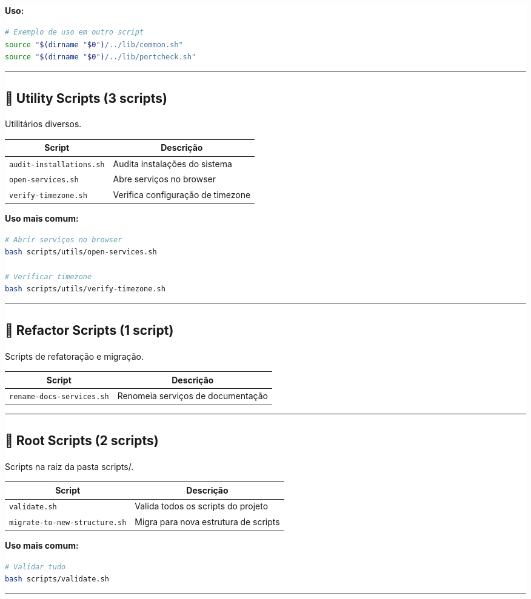 **Uso:**
```bash
# Exemplo de uso em outro script
source "$(dirname "$0")/../lib/common.sh"
source "$(dirname "$0")/../lib/portcheck.sh"
```

---

## 🔧 Utility Scripts (3 scripts)

Utilitários diversos.

| Script | Descrição |
|--------|-----------|
| `audit-installations.sh` | Audita instalações do sistema |
| `open-services.sh` | Abre serviços no browser |
| `verify-timezone.sh` | Verifica configuração de timezone |

**Uso mais comum:**
```bash
# Abrir serviços no browser
bash scripts/utils/open-services.sh

# Verificar timezone
bash scripts/utils/verify-timezone.sh
```

---

## 🔄 Refactor Scripts (1 script)

Scripts de refatoração e migração.

| Script | Descrição |
|--------|-----------|
| `rename-docs-services.sh` | Renomeia serviços de documentação |

---

## 📝 Root Scripts (2 scripts)

Scripts na raiz da pasta scripts/.

| Script | Descrição |
|--------|-----------|
| `validate.sh` | Valida todos os scripts do projeto |
| `migrate-to-new-structure.sh` | Migra para nova estrutura de scripts |

**Uso mais comum:**
```bash
# Validar tudo
bash scripts/validate.sh
```

---